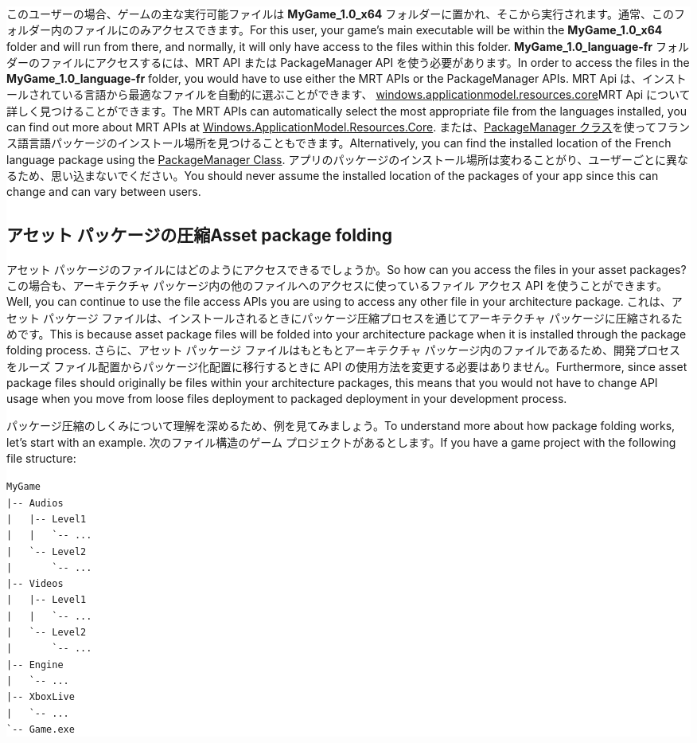 <span data-ttu-id="b35bf-122">このユーザーの場合、ゲームの主な実行可能ファイルは **MyGame_1.0_x64** フォルダーに置かれ、そこから実行されます。通常、このフォルダー内のファイルにのみアクセスできます。</span><span class="sxs-lookup"><span data-stu-id="b35bf-122">For this user, your game’s main executable will be within the **MyGame_1.0_x64** folder and will run from there, and normally, it will only have access to the files within this folder.</span></span> <span data-ttu-id="b35bf-123">**MyGame_1.0_language-fr** フォルダーのファイルにアクセスするには、MRT API または PackageManager API を使う必要があります。</span><span class="sxs-lookup"><span data-stu-id="b35bf-123">In order to access the files in the **MyGame_1.0_language-fr** folder, you would have to use either the MRT APIs or the PackageManager APIs.</span></span> <span data-ttu-id="b35bf-124">MRT Api は、インストールされている言語から最適なファイルを自動的に選ぶことができます、 [windows.applicationmodel.resources.core](https://docs.microsoft.com/uwp/api/windows.applicationmodel.resources.core)MRT Api について詳しく見つけることができます。</span><span class="sxs-lookup"><span data-stu-id="b35bf-124">The MRT APIs can automatically select the most appropriate file from the languages installed, you can find out more about MRT APIs at [Windows.ApplicationModel.Resources.Core](https://docs.microsoft.com/uwp/api/windows.applicationmodel.resources.core).</span></span> <span data-ttu-id="b35bf-125">または、[PackageManager クラス](https://docs.microsoft.com/uwp/api/Windows.Management.Deployment.PackageManager)を使ってフランス語言語パッケージのインストール場所を見つけることもできます。</span><span class="sxs-lookup"><span data-stu-id="b35bf-125">Alternatively, you can find the installed location of the French language package using the [PackageManager Class](https://docs.microsoft.com/uwp/api/Windows.Management.Deployment.PackageManager).</span></span> <span data-ttu-id="b35bf-126">アプリのパッケージのインストール場所は変わることがり、ユーザーごとに異なるため、思い込まないでください。</span><span class="sxs-lookup"><span data-stu-id="b35bf-126">You should never assume the installed location of the packages of your app since this can change and can vary between users.</span></span> 

## <a name="asset-package-folding"></a><span data-ttu-id="b35bf-127">アセット パッケージの圧縮</span><span class="sxs-lookup"><span data-stu-id="b35bf-127">Asset package folding</span></span>

<span data-ttu-id="b35bf-128">アセット パッケージのファイルにはどのようにアクセスできるでしょうか。</span><span class="sxs-lookup"><span data-stu-id="b35bf-128">So how can you access the files in your asset packages?</span></span> <span data-ttu-id="b35bf-129">この場合も、アーキテクチャ パッケージ内の他のファイルへのアクセスに使っているファイル アクセス API を使うことができます。</span><span class="sxs-lookup"><span data-stu-id="b35bf-129">Well, you can continue to use the file access APIs you are using to access any other file in your architecture package.</span></span> <span data-ttu-id="b35bf-130">これは、アセット パッケージ ファイルは、インストールされるときにパッケージ圧縮プロセスを通じてアーキテクチャ パッケージに圧縮されるためです。</span><span class="sxs-lookup"><span data-stu-id="b35bf-130">This is because asset package files will be folded into your architecture package when it is installed through the package folding process.</span></span> <span data-ttu-id="b35bf-131">さらに、アセット パッケージ ファイルはもともとアーキテクチャ パッケージ内のファイルであるため、開発プロセスをルーズ ファイル配置からパッケージ化配置に移行するときに API の使用方法を変更する必要はありません。</span><span class="sxs-lookup"><span data-stu-id="b35bf-131">Furthermore, since asset package files should originally be files within your architecture packages, this means that you would not have to change API usage when you move from loose files deployment to packaged deployment in your development process.</span></span> 

<span data-ttu-id="b35bf-132">パッケージ圧縮のしくみについて理解を深めるため、例を見てみましょう。</span><span class="sxs-lookup"><span data-stu-id="b35bf-132">To understand more about how package folding works, let’s start with an example.</span></span> <span data-ttu-id="b35bf-133">次のファイル構造のゲーム プロジェクトがあるとします。</span><span class="sxs-lookup"><span data-stu-id="b35bf-133">If you have a game project with the following file structure:</span></span>

```example
MyGame
|-- Audios
|   |-- Level1
|   |   `-- ...
|   `-- Level2
|       `-- ...
|-- Videos
|   |-- Level1
|   |   `-- ...
|   `-- Level2
|       `-- ...
|-- Engine
|   `-- ...
|-- XboxLive
|   `-- ...
`-- Game.exe
```
